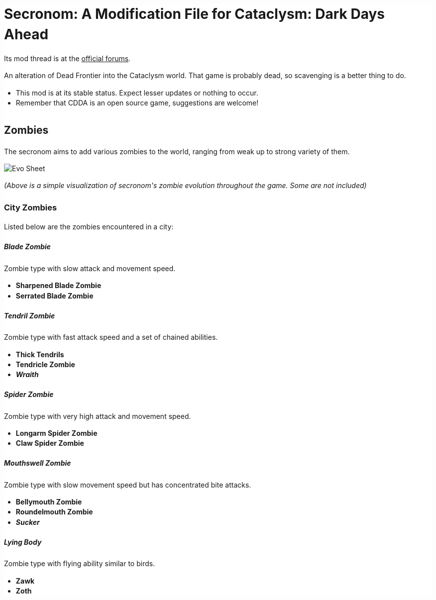 # Secronom: A Modification File for Cataclysm: Dark Days Ahead

Its mod thread is at the [official forums](https://discourse.cataclysmdda.org/t/secronom-zombies-mod-thread/16211/1).

An alteration of Dead Frontier into the Cataclysm world. That game is probably dead, so scavenging is a better thing to do.

- This mod is at its stable status. Expect lesser updates or nothing to occur.
- Remember that CDDA is an open source game, suggestions are welcome!

## Zombies
The secronom aims to add various zombies to the world, ranging from weak up to strong variety of them.

![Evo Sheet](https://i.imgur.com/nBT3pYL.png)

*(Above is a simple visualization of secronom's zombie evolution throughout the game. Some are not included)*

### City Zombies

Listed below are the zombies encountered in a city:

##### Blade Zombie
Zombie type with slow attack and movement speed.
* **Sharpened Blade Zombie**
* **Serrated Blade Zombie**
	
##### Tendril Zombie
Zombie type with fast attack speed and a set of chained abilities.
* **Thick Tendrils**
* **Tendricle Zombie**
* _**Wraith**_
	
##### Spider Zombie
Zombie type with very high attack and movement speed.
* **Longarm Spider Zombie**
* **Claw Spider Zombie**

##### Mouthswell Zombie
Zombie type with slow movement speed but has concentrated bite attacks.
* **Bellymouth Zombie**
* **Roundelmouth Zombie**
* _**Sucker**_

##### Lying Body
Zombie type with flying ability similar to birds.
* **Zawk**
* **Zoth**
